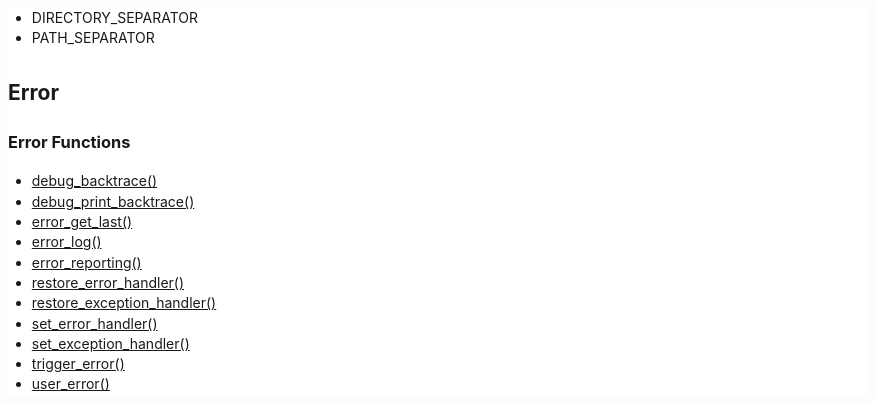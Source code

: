 <ul>

<li>DIRECTORY_SEPARATOR</li>

<li>PATH_SEPARATOR</li>

</ul>

</div>

</div>

  

<div class="board">

<h2 class="board-title">Error</h2>

<div class="board-card">

<h3 class="board-card-title">Error Functions</h3>

<ul>

<li><a href="[http://php.net/manual/en/function.debug-backtrace.php](http://php.net/manual/en/function.debug-backtrace.php)" title="Generates a backtrace">debug_backtrace()</a></li>

<li><a href="[http://php.net/manual/en/function.debug-print-backtrace.php](http://php.net/manual/en/function.debug-print-backtrace.php)" title="Prints a backtrace">debug_print_backtrace()</a></li>

<li><a href="[http://php.net/manual/en/function.error-get-last.php](http://php.net/manual/en/function.error-get-last.php)" title="Gets the last error occurred">error_get_last()</a></li>

<li><a href="[http://php.net/manual/en/function.error-log.php](http://php.net/manual/en/function.error-log.php)" title="Sends an error to the server error-log, to a file or to a remote destination">error_log()</a></li>

<li><a href="[http://php.net/manual/en/function.error-reporting.php](http://php.net/manual/en/function.error-reporting.php)" title="Specifies which errors are reported">error_reporting()</a></li>

<li><a href="[http://php.net/manual/en/function.restore-error-handler.php](http://php.net/manual/en/function.restore-error-handler.php)" title="Restores the previous error handler">restore_error_handler()</a></li>

<li><a href="[http://php.net/manual/en/function.restore-exception-handler.php](http://php.net/manual/en/function.restore-exception-handler.php)" title="Restores the previous exception handler">restore_exception_handler()</a></li>

<li><a href="[http://php.net/manual/en/function.set-error-handler.php](http://php.net/manual/en/function.set-error-handler.php)" title="Sets a user-defined function to handle errors">set_error_handler()</a></li>

<li><a href="[http://php.net/manual/en/function.set-exception-handler.php](http://php.net/manual/en/function.set-exception-handler.php)" title="Sets a user-defined function to handle exceptions">set_exception_handler()</a></li>

<li><a href="[http://php.net/manual/en/function.trigger-error.php](http://php.net/manual/en/function.trigger-error.php)" title="Creates a user-defined error message">trigger_error()</a></li>

<li><a href="[http://php.net/manual/en/function.user-error.php](http://php.net/manual/en/function.user-error.php)" title="Alias of trigger_error()">user_error()</a></li>
